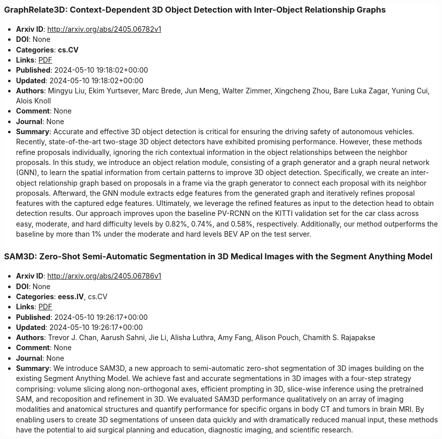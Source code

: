 

### GraphRelate3D: Context-Dependent 3D Object Detection with Inter-Object Relationship Graphs
- **Arxiv ID**: http://arxiv.org/abs/2405.06782v1
- **DOI**: None
- **Categories**: **cs.CV**
- **Links**: [PDF](http://arxiv.org/pdf/2405.06782v1)
- **Published**: 2024-05-10 19:18:02+00:00
- **Updated**: 2024-05-10 19:18:02+00:00
- **Authors**: Mingyu Liu, Ekim Yurtsever, Marc Brede, Jun Meng, Walter Zimmer, Xingcheng Zhou, Bare Luka Zagar, Yuning Cui, Alois Knoll
- **Comment**: None
- **Journal**: None
- **Summary**: Accurate and effective 3D object detection is critical for ensuring the driving safety of autonomous vehicles. Recently, state-of-the-art two-stage 3D object detectors have exhibited promising performance. However, these methods refine proposals individually, ignoring the rich contextual information in the object relationships between the neighbor proposals. In this study, we introduce an object relation module, consisting of a graph generator and a graph neural network (GNN), to learn the spatial information from certain patterns to improve 3D object detection. Specifically, we create an inter-object relationship graph based on proposals in a frame via the graph generator to connect each proposal with its neighbor proposals. Afterward, the GNN module extracts edge features from the generated graph and iteratively refines proposal features with the captured edge features. Ultimately, we leverage the refined features as input to the detection head to obtain detection results. Our approach improves upon the baseline PV-RCNN on the KITTI validation set for the car class across easy, moderate, and hard difficulty levels by 0.82%, 0.74%, and 0.58%, respectively. Additionally, our method outperforms the baseline by more than 1% under the moderate and hard levels BEV AP on the test server.



### SAM3D: Zero-Shot Semi-Automatic Segmentation in 3D Medical Images with the Segment Anything Model
- **Arxiv ID**: http://arxiv.org/abs/2405.06786v1
- **DOI**: None
- **Categories**: **eess.IV**, cs.CV
- **Links**: [PDF](http://arxiv.org/pdf/2405.06786v1)
- **Published**: 2024-05-10 19:26:17+00:00
- **Updated**: 2024-05-10 19:26:17+00:00
- **Authors**: Trevor J. Chan, Aarush Sahni, Jie Li, Alisha Luthra, Amy Fang, Alison Pouch, Chamith S. Rajapakse
- **Comment**: None
- **Journal**: None
- **Summary**: We introduce SAM3D, a new approach to semi-automatic zero-shot segmentation of 3D images building on the existing Segment Anything Model. We achieve fast and accurate segmentations in 3D images with a four-step strategy comprising: volume slicing along non-orthogonal axes, efficient prompting in 3D, slice-wise inference using the pretrained SAM, and recoposition and refinement in 3D. We evaluated SAM3D performance qualitatively on an array of imaging modalities and anatomical structures and quantify performance for specific organs in body CT and tumors in brain MRI. By enabling users to create 3D segmentations of unseen data quickly and with dramatically reduced manual input, these methods have the potential to aid surgical planning and education, diagnostic imaging, and scientific research.
